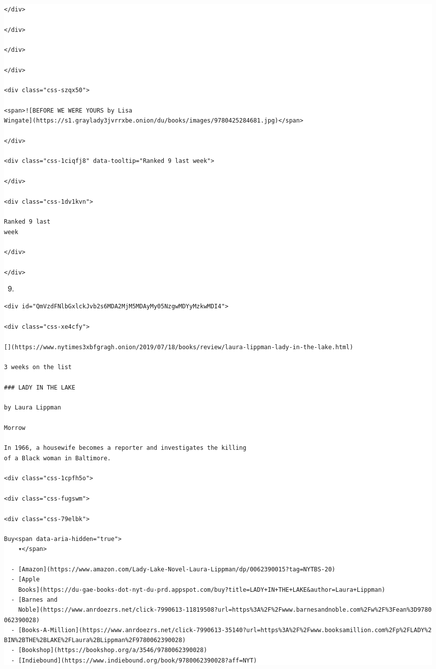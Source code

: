     </div>
    
    </div>
    
    </div>
    
    </div>
    
    <div class="css-szqx50">
    
    <span>![BEFORE WE WERE YOURS by Lisa
    Wingate](https://s1.graylady3jvrrxbe.onion/du/books/images/9780425284681.jpg)</span>
    
    </div>
    
    <div class="css-1ciqfj8" data-tooltip="Ranked 9 last week">
    
    </div>
    
    <div class="css-1dv1kvn">
    
    Ranked 9 last
    week
    
    </div>
    
    </div>

9.  
    
    <div id="QmVzdFNlbGxlckJvb2s6MDA2MjM5MDAyMy05NzgwMDYyMzkwMDI4">
    
    <div class="css-xe4cfy">
    
    [](https://www.nytimes3xbfgragh.onion/2019/07/18/books/review/laura-lippman-lady-in-the-lake.html)
    
    3 weeks on the list
    
    ### LADY IN THE LAKE
    
    by Laura Lippman
    
    Morrow
    
    In 1966, a housewife becomes a reporter and investigates the killing
    of a Black woman in Baltimore.
    
    <div class="css-1cpfh5o">
    
    <div class="css-fugswm">
    
    <div class="css-79elbk">
    
    Buy<span data-aria-hidden="true">
        ▾</span>
    
      - [Amazon](https://www.amazon.com/Lady-Lake-Novel-Laura-Lippman/dp/0062390015?tag=NYTBS-20)
      - [Apple
        Books](https://du-gae-books-dot-nyt-du-prd.appspot.com/buy?title=LADY+IN+THE+LAKE&author=Laura+Lippman)
      - [Barnes and
        Noble](https://www.anrdoezrs.net/click-7990613-11819508?url=https%3A%2F%2Fwww.barnesandnoble.com%2Fw%2F%3Fean%3D9780062390028)
      - [Books-A-Million](https://www.anrdoezrs.net/click-7990613-35140?url=https%3A%2F%2Fwww.booksamillion.com%2Fp%2FLADY%2BIN%2BTHE%2BLAKE%2FLaura%2BLippman%2F9780062390028)
      - [Bookshop](https://bookshop.org/a/3546/9780062390028)
      - [Indiebound](https://www.indiebound.org/book/9780062390028?aff=NYT)
    